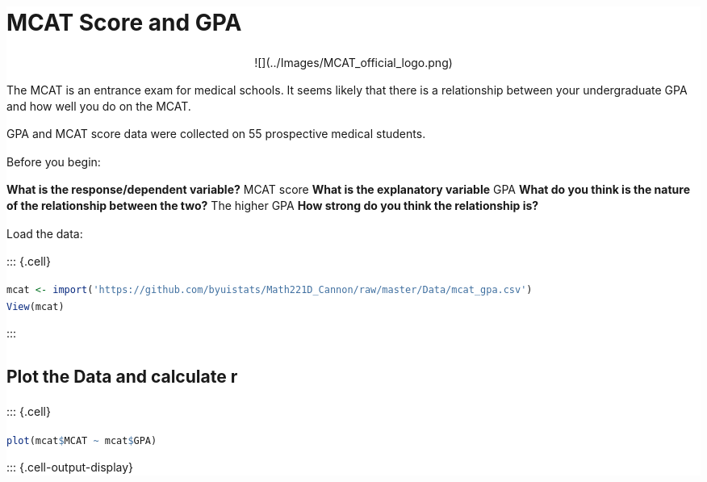 

# MCAT Score and GPA
<p align="center">
![](../Images/MCAT_official_logo.png)
</p>



The MCAT is an entrance exam for medical schools.  It seems likely that there is a relationship between your undergraduate GPA and how well you do on the MCAT.  

GPA and MCAT score data were collected on 55 prospective medical students.  

Before you begin:

__What is the response/dependent variable?__
MCAT score
__What is the explanatory variable__
GPA
__What do you think is the nature of the relationship between the two?__
The higher GPA
__How strong do you think the relationship is?__


Load the data:


::: {.cell}

```{.r .cell-code}
mcat <- import('https://github.com/byuistats/Math221D_Cannon/raw/master/Data/mcat_gpa.csv')
View(mcat)
```
:::



## Plot the Data and calculate r



::: {.cell}

```{.r .cell-code}
plot(mcat$MCAT ~ mcat$GPA)
```

::: {.cell-output-display}